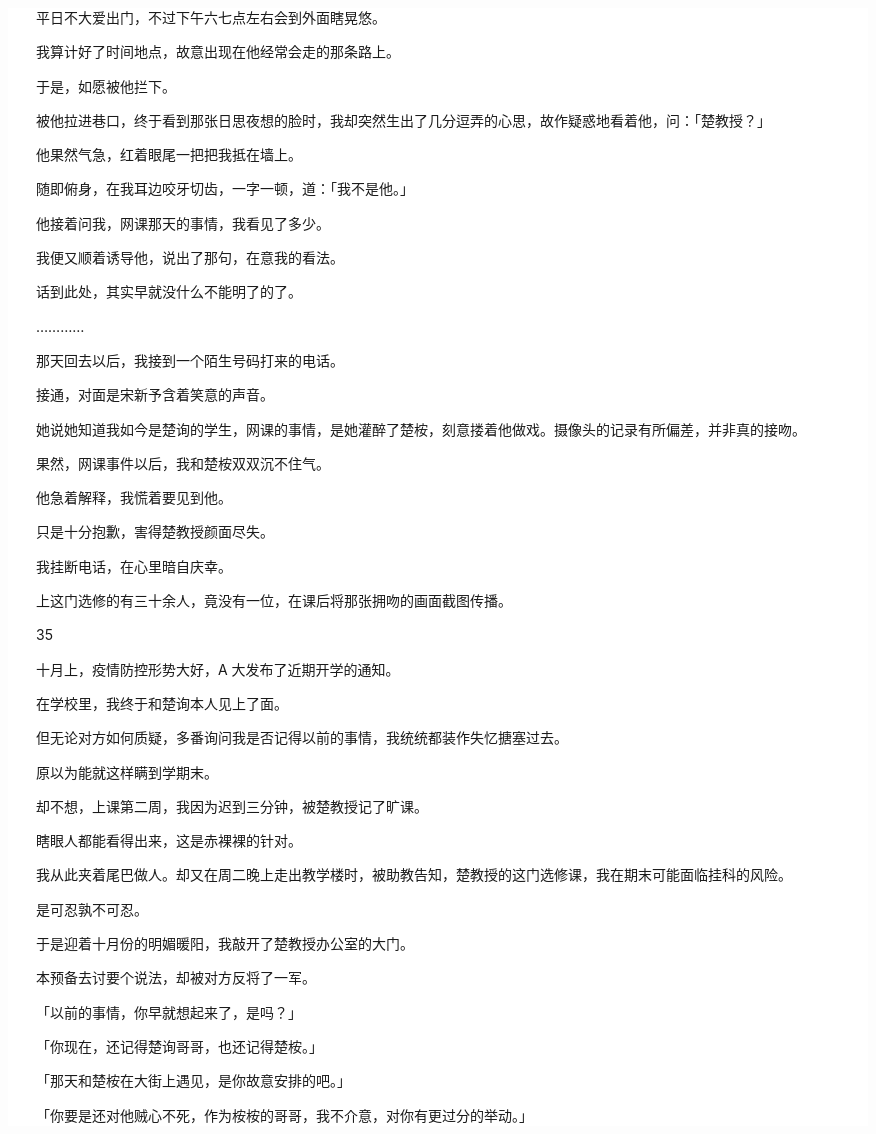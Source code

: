 &emsp;&emsp;平日不大爱出门，不过下午六七点左右会到外面瞎晃悠。  
  
&emsp;&emsp;我算计好了时间地点，故意出现在他经常会走的那条路上。  
  
&emsp;&emsp;于是，如愿被他拦下。  
  
&emsp;&emsp;被他拉进巷口，终于看到那张日思夜想的脸时，我却突然生出了几分逗弄的心思，故作疑惑地看着他，问：「楚教授？」  
  
&emsp;&emsp;他果然气急，红着眼尾一把把我抵在墙上。  
  
&emsp;&emsp;随即俯身，在我耳边咬牙切齿，一字一顿，道：「我不是他。」  
  
&emsp;&emsp;他接着问我，网课那天的事情，我看见了多少。  
  
&emsp;&emsp;我便又顺着诱导他，说出了那句，在意我的看法。  
  
&emsp;&emsp;话到此处，其实早就没什么不能明了的了。  
  
&emsp;&emsp;…………  
  
&emsp;&emsp;那天回去以后，我接到一个陌生号码打来的电话。  
  
&emsp;&emsp;接通，对面是宋新予含着笑意的声音。  
  
&emsp;&emsp;她说她知道我如今是楚询的学生，网课的事情，是她灌醉了楚桉，刻意搂着他做戏。摄像头的记录有所偏差，并非真的接吻。  
  
&emsp;&emsp;果然，网课事件以后，我和楚桉双双沉不住气。  
  
&emsp;&emsp;他急着解释，我慌着要见到他。  
  
&emsp;&emsp;只是十分抱歉，害得楚教授颜面尽失。  
  
&emsp;&emsp;我挂断电话，在心里暗自庆幸。  
  
&emsp;&emsp;上这门选修的有三十余人，竟没有一位，在课后将那张拥吻的画面截图传播。  
  
&emsp;&emsp;35  
  
&emsp;&emsp;十月上，疫情防控形势大好，A 大发布了近期开学的通知。  
  
&emsp;&emsp;在学校里，我终于和楚询本人见上了面。  
  
&emsp;&emsp;但无论对方如何质疑，多番询问我是否记得以前的事情，我统统都装作失忆搪塞过去。  
  
&emsp;&emsp;原以为能就这样瞒到学期末。  
  
&emsp;&emsp;却不想，上课第二周，我因为迟到三分钟，被楚教授记了旷课。  
  
&emsp;&emsp;瞎眼人都能看得出来，这是赤裸裸的针对。  
  
&emsp;&emsp;我从此夹着尾巴做人。却又在周二晚上走出教学楼时，被助教告知，楚教授的这门选修课，我在期末可能面临挂科的风险。  
  
&emsp;&emsp;是可忍孰不可忍。  
  
&emsp;&emsp;于是迎着十月份的明媚暖阳，我敲开了楚教授办公室的大门。  
  
&emsp;&emsp;本预备去讨要个说法，却被对方反将了一军。  
  
&emsp;&emsp;「以前的事情，你早就想起来了，是吗？」  
  
&emsp;&emsp;「你现在，还记得楚询哥哥，也还记得楚桉。」  
  
&emsp;&emsp;「那天和楚桉在大街上遇见，是你故意安排的吧。」  
  
&emsp;&emsp;「你要是还对他贼心不死，作为桉桉的哥哥，我不介意，对你有更过分的举动。」  
  